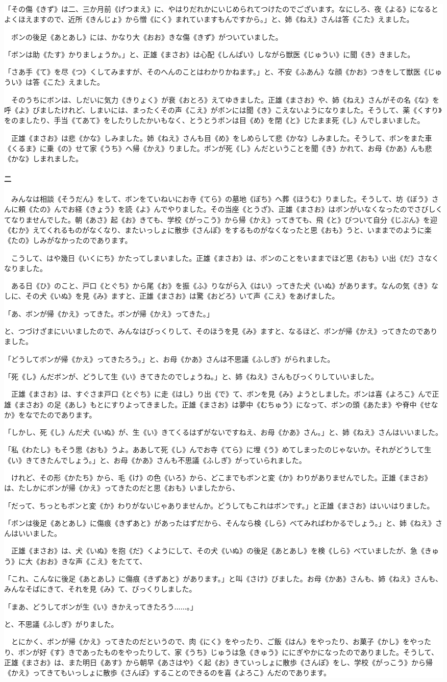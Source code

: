「その傷《きず》は二、三か月前《げつまえ》に、やはりだれかにいじめられてつけたのでございます。なにしろ、夜《よる》になるとよくほえますので、近所《きんじょ》から憎《にく》まれていますもんですから。」と、姉《ねえ》さんは答《こた》えました。

　ボンの後足《あとあし》には、かなり大《おお》きな傷《きず》がついていました。

「ボンは助《たす》かりましょうか。」と、正雄《まさお》は心配《しんぱい》しながら獣医《じゅうい》に聞《き》きました。

「さあ手《て》を尽《つ》くしてみますが、そのへんのことはわかりかねます。」と、不安《ふあん》な顔《かお》つきをして獣医《じゅうい》は答《こた》えました。

　そのうちにボンは、しだいに気力《きりょく》が衰《おとろ》えてゆきました。正雄《まさお》や、姉《ねえ》さんがその名《な》を呼《よ》びましたけれど、しまいには、まったくその声《こえ》がボンには聞《き》こえないようになりました。そうして、薬《くすり》をのましたり、手当《てあて》をしたりしたかいもなく、とうとうボンは目《め》を閉《と》じたまま死《し》んでしまいました。

　正雄《まさお》は悲《かな》しみました。姉《ねえ》さんも目《め》をしめらして悲《かな》しみました。そうして、ボンをまた車《くるま》に乗《の》せて家《うち》へ帰《かえ》りました。ボンが死《し》んだということを聞《き》かれて、お母《かあ》んも悲《かな》しまれました。



#### 二




　みんなは相談《そうだん》をして、ボンをていねいにお寺《てら》の墓地《ぼち》へ葬《ほうむ》りました。そうして、坊《ぼう》さんに頼《たの》んでお経《きょう》を読《よ》んでやりました。その当座《とうざ》、正雄《まさお》はボンがいなくなったのでさびしくてなりませんでした。朝《あさ》起《お》きても、学校《がっこう》から帰《かえ》ってきても、飛《と》びついて自分《じぶん》を迎《むか》えてくれるものがなくなり、またいっしょに散歩《さんぽ》をするものがなくなったと思《おも》うと、いままでのように楽《たの》しみがなかったのであります。

　こうして、はや幾日《いくにち》かたってしまいました。正雄《まさお》は、ボンのことをいままでほど思《おも》い出《だ》さなくなりました。

　ある日《ひ》のこと、戸口《とぐち》から尾《お》を振《ふ》りながら入《はい》ってきた犬《いぬ》があります。なんの気《き》なしに、その犬《いぬ》を見《み》ますと、正雄《まさお》は驚《おどろ》いて声《こえ》をあげました。

「あ、ボンが帰《かえ》ってきた。ボンが帰《かえ》ってきた。」

と、つづけざまにいいましたので、みんなはびっくりして、そのほうを見《み》ますと、なるほど、ボンが帰《かえ》ってきたのでありました。

「どうしてボンが帰《かえ》ってきたろう。」と、お母《かあ》さんは不思議《ふしぎ》がられました。

「死《し》んだボンが、どうして生《い》きてきたのでしょうね。」と、姉《ねえ》さんもびっくりしていいました。

　正雄《まさお》は、すぐさま戸口《とぐち》に走《はし》り出《で》て、ボンを見《み》ようとしました。ボンは喜《よろこ》んで正雄《まさお》の足《あし》もとにすりよってきました。正雄《まさお》は夢中《むちゅう》になって、ボンの頭《あたま》や脊中《せなか》をなでたのであります。

「しかし、死《し》んだ犬《いぬ》が、生《い》きてくるはずがないですねえ、お母《かあ》さん。」と、姉《ねえ》さんはいいました。

「私《わたし》もそう思《おも》うよ。ああして死《し》んでお寺《てら》に埋《う》めてしまったのじゃないか。それがどうして生《い》きてきたんでしょう。」と、お母《かあ》さんも不思議《ふしぎ》がっていられました。

　けれど、その形《かたち》から、毛《け》の色《いろ》から、どこまでもボンと変《か》わりがありませんでした。正雄《まさお》は、たしかにボンが帰《かえ》ってきたのだと思《おも》いましたから、

「だって、ちっともボンと変《か》わりがないじゃありませんか。どうしてもこれはボンです。」と正雄《まさお》はいいはりました。

「ボンは後足《あとあし》に傷痕《きずあと》があったはずだから、そんなら検《しら》べてみればわかるでしょう。」と、姉《ねえ》さんはいいました。

　正雄《まさお》は、犬《いぬ》を抱《だ》くようにして、その犬《いぬ》の後足《あとあし》を検《しら》べていましたが、急《きゅう》に大《おお》きな声《こえ》をたてて、

「これ、こんなに後足《あとあし》に傷痕《きずあと》があります。」と叫《さけ》びました。お母《かあ》さんも、姉《ねえ》さんも、みんなそばにきて、それを見《み》て、びっくりしました。

「まあ、どうしてボンが生《い》きかえってきたろう……。」

と、不思議《ふしぎ》がりました。

　とにかく、ボンが帰《かえ》ってきたのだというので、肉《にく》をやったり、ご飯《はん》をやったり、お菓子《かし》をやったり、ボンが好《す》きであったものをやったりして、家《うち》じゅうは急《きゅう》ににぎやかになったのでありました。そうして、正雄《まさお》は、また明日《あす》から朝早《あさはや》く起《お》きていっしょに散歩《さんぽ》をし、学校《がっこう》から帰《かえ》ってきてもいっしょに散歩《さんぽ》することのできるのを喜《よろこ》んだのであります。
